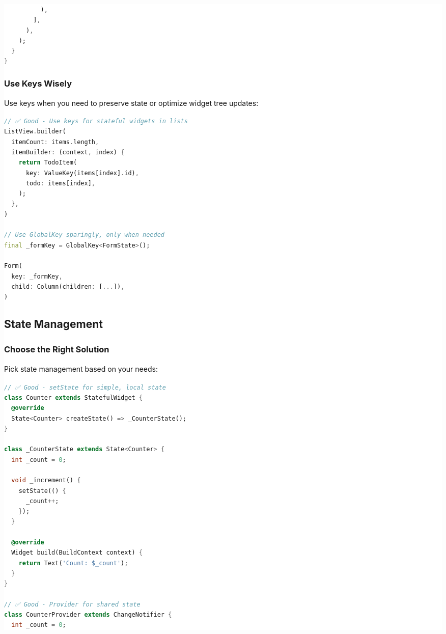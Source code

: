 ```dart
          ),
        ],
      ),
    );
  }
}
```

### Use Keys Wisely

Use keys when you need to preserve state or optimize widget tree updates:

```dart
// ✅ Good - Use keys for stateful widgets in lists
ListView.builder(
  itemCount: items.length,
  itemBuilder: (context, index) {
    return TodoItem(
      key: ValueKey(items[index].id),
      todo: items[index],
    );
  },
)

// Use GlobalKey sparingly, only when needed
final _formKey = GlobalKey<FormState>();

Form(
  key: _formKey,
  child: Column(children: [...]),
)
```

## State Management

### Choose the Right Solution

Pick state management based on your needs:

```dart
// ✅ Good - setState for simple, local state
class Counter extends StatefulWidget {
  @override
  State<Counter> createState() => _CounterState();
}

class _CounterState extends State<Counter> {
  int _count = 0;

  void _increment() {
    setState(() {
      _count++;
    });
  }

  @override
  Widget build(BuildContext context) {
    return Text('Count: $_count');
  }
}

// ✅ Good - Provider for shared state
class CounterProvider extends ChangeNotifier {
  int _count = 0;
```
